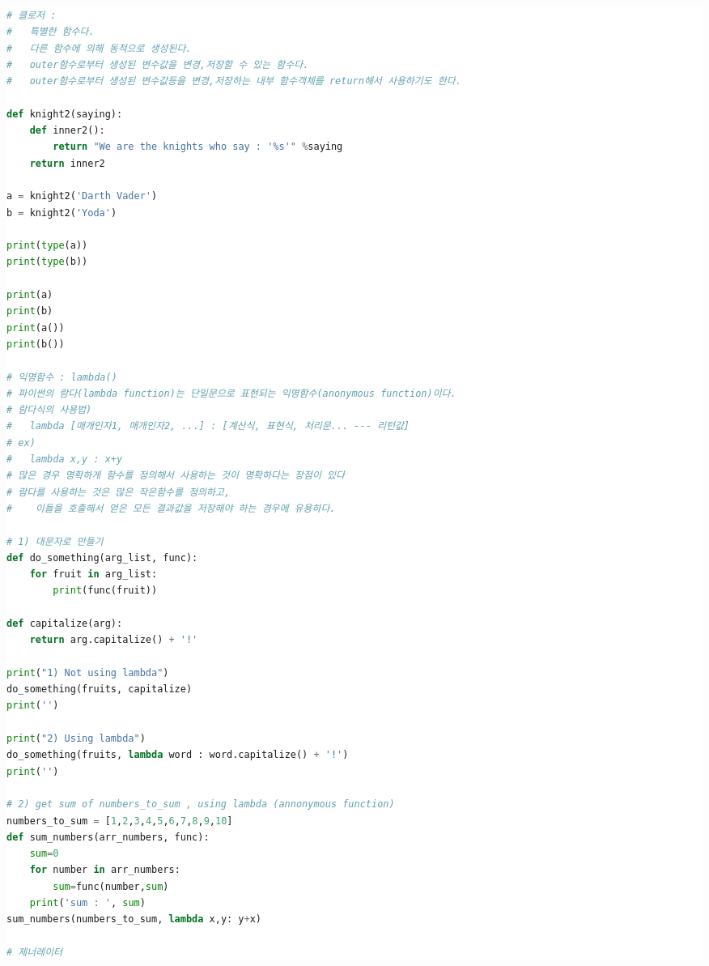 ```python
# 클로저 :
#   특별한 함수다.
#   다른 함수에 의해 동적으로 생성된다.
#   outer함수로부터 생성된 변수값을 변경,저장할 수 있는 함수다.
#   outer함수로부터 생성된 변수값등을 변경,저장하는 내부 함수객체를 return해서 사용하기도 한다.

def knight2(saying):
    def inner2():
        return "We are the knights who say : '%s'" %saying
    return inner2

a = knight2('Darth Vader')
b = knight2('Yoda')

print(type(a))
print(type(b))

print(a)
print(b)
print(a())
print(b())

# 익명함수 : lambda()
# 파이썬의 람다(lambda function)는 단일문으로 표현되는 익명함수(anonymous function)이다.
# 람다식의 사용법)
#   lambda [매개인자1, 매개인자2, ...] : [계산식, 표현식, 처리문... --- 리턴값]
# ex)
#   lambda x,y : x+y
# 많은 경우 명확하게 함수를 정의해서 사용하는 것이 명확하다는 장점이 있다
# 람다를 사용하는 것은 많은 작은함수를 정의하고,
#    이들을 호출해서 얻은 모든 결과값을 저장해야 하는 경우에 유용하다.

# 1) 대문자로 만들기
def do_something(arg_list, func):
    for fruit in arg_list:
        print(func(fruit))

def capitalize(arg):
    return arg.capitalize() + '!'

print("1) Not using lambda")
do_something(fruits, capitalize)
print('')

print("2) Using lambda")
do_something(fruits, lambda word : word.capitalize() + '!')
print('')

# 2) get sum of numbers_to_sum , using lambda (annonymous function)
numbers_to_sum = [1,2,3,4,5,6,7,8,9,10]
def sum_numbers(arr_numbers, func):
    sum=0
    for number in arr_numbers:
        sum=func(number,sum)
    print('sum : ', sum)
sum_numbers(numbers_to_sum, lambda x,y: y+x)

# 제너레이터
```

